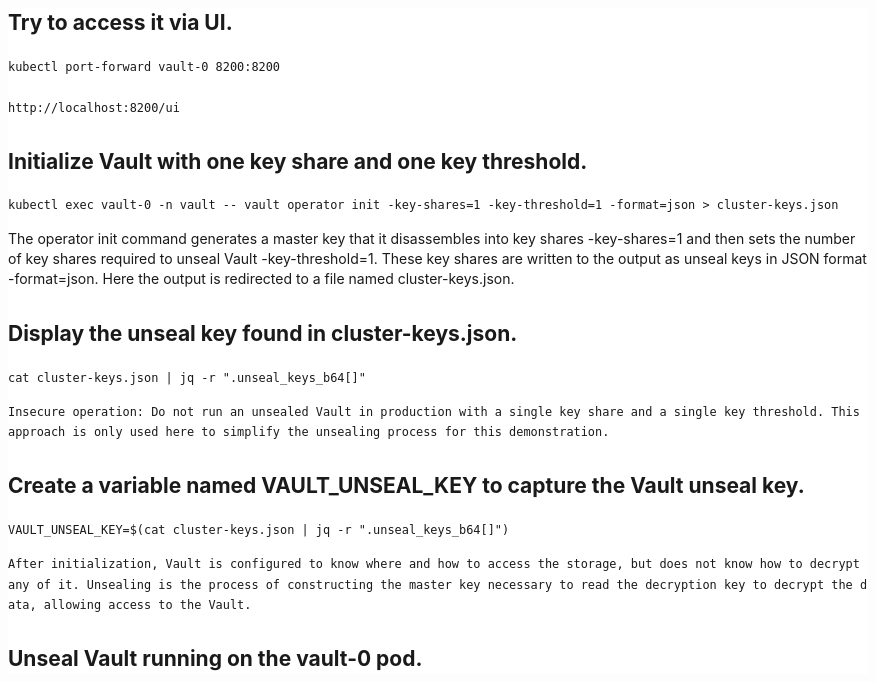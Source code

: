 ## Try to access it via UI.

```
kubectl port-forward vault-0 8200:8200

http://localhost:8200/ui
```


## Initialize Vault with one key share and one key threshold.



```
kubectl exec vault-0 -n vault -- vault operator init -key-shares=1 -key-threshold=1 -format=json > cluster-keys.json
```

The operator init command generates a master key that it disassembles into key shares -key-shares=1 and then sets the number of key shares required to unseal Vault -key-threshold=1. These key shares are written to the output as unseal keys in JSON format -format=json. Here the output is redirected to a file named cluster-keys.json.



## Display the unseal key found in cluster-keys.json.

```
cat cluster-keys.json | jq -r ".unseal_keys_b64[]" 
```


```
Insecure operation: Do not run an unsealed Vault in production with a single key share and a single key threshold. This approach is only used here to simplify the unsealing process for this demonstration.
```


## Create a variable named VAULT_UNSEAL_KEY to capture the Vault unseal key.

```
VAULT_UNSEAL_KEY=$(cat cluster-keys.json | jq -r ".unseal_keys_b64[]")
```



```
After initialization, Vault is configured to know where and how to access the storage, but does not know how to decrypt any of it. Unsealing is the process of constructing the master key necessary to read the decryption key to decrypt the data, allowing access to the Vault.
```

## Unseal Vault running on the vault-0 pod.
